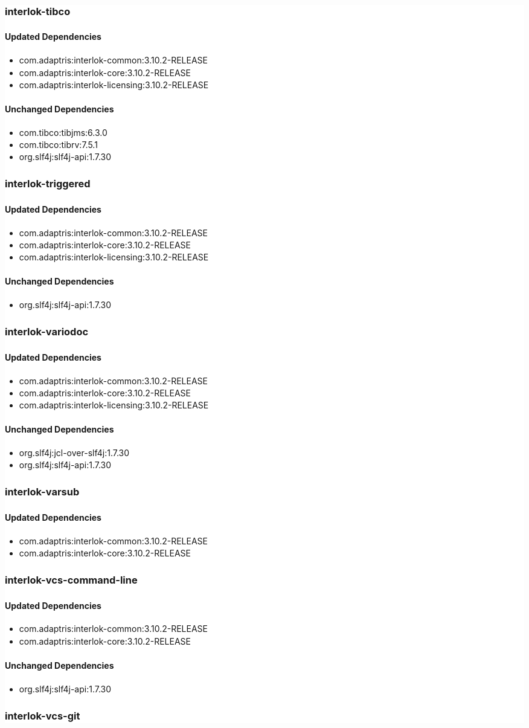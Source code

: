 ### interlok-tibco ###

#### Updated Dependencies ####
- com.adaptris:interlok-common:3.10.2-RELEASE
- com.adaptris:interlok-core:3.10.2-RELEASE
- com.adaptris:interlok-licensing:3.10.2-RELEASE

#### Unchanged Dependencies ####
- com.tibco:tibjms:6.3.0
- com.tibco:tibrv:7.5.1
- org.slf4j:slf4j-api:1.7.30

### interlok-triggered ###

#### Updated Dependencies ####
- com.adaptris:interlok-common:3.10.2-RELEASE
- com.adaptris:interlok-core:3.10.2-RELEASE
- com.adaptris:interlok-licensing:3.10.2-RELEASE

#### Unchanged Dependencies ####
- org.slf4j:slf4j-api:1.7.30

### interlok-variodoc ###

#### Updated Dependencies ####
- com.adaptris:interlok-common:3.10.2-RELEASE
- com.adaptris:interlok-core:3.10.2-RELEASE
- com.adaptris:interlok-licensing:3.10.2-RELEASE

#### Unchanged Dependencies ####
- org.slf4j:jcl-over-slf4j:1.7.30
- org.slf4j:slf4j-api:1.7.30

### interlok-varsub ###

#### Updated Dependencies ####
- com.adaptris:interlok-common:3.10.2-RELEASE
- com.adaptris:interlok-core:3.10.2-RELEASE

### interlok-vcs-command-line ###

#### Updated Dependencies ####
- com.adaptris:interlok-common:3.10.2-RELEASE
- com.adaptris:interlok-core:3.10.2-RELEASE

#### Unchanged Dependencies ####
- org.slf4j:slf4j-api:1.7.30

### interlok-vcs-git ###
